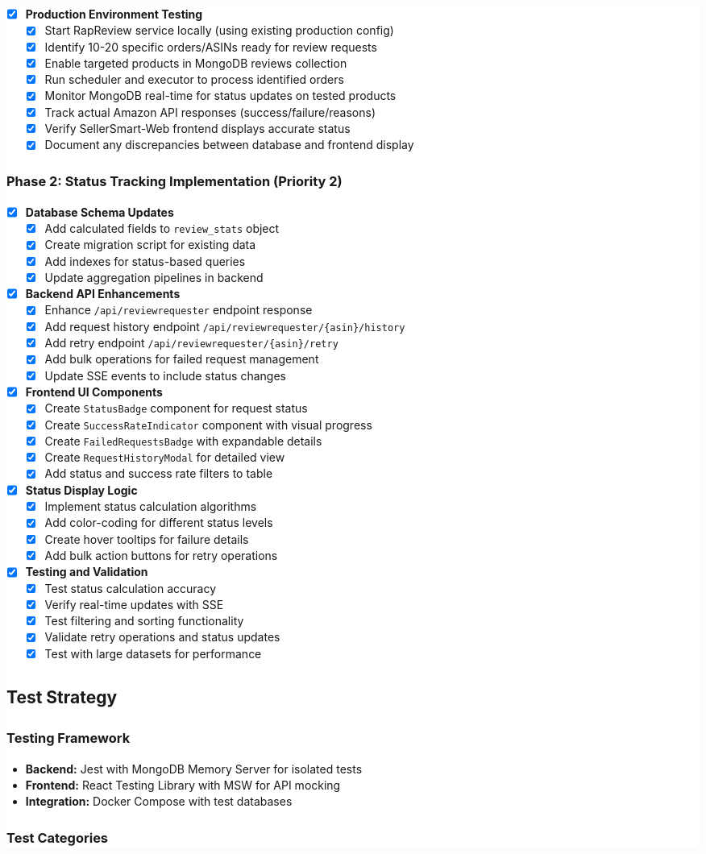 - [x] **Production Environment Testing**
  - [x] Start RapReview service locally (using existing production config)
  - [x] Identify 10-20 specific orders/ASINs ready for review requests
  - [x] Enable targeted products in MongoDB reviews collection
  - [x] Run scheduler and executor to process identified orders
  - [x] Monitor MongoDB real-time for status updates on tested products
  - [x] Track actual Amazon API responses (success/failure/reasons)
  - [x] Verify SellerSmart-Web frontend displays accurate status
  - [x] Document any discrepancies between database and frontend display

### Phase 2: Status Tracking Implementation (Priority 2)
- [x] **Database Schema Updates**
  - [x] Add calculated fields to `review_stats` object
  - [x] Create migration script for existing data
  - [x] Add indexes for status-based queries
  - [x] Update aggregation pipelines in backend

- [x] **Backend API Enhancements**
  - [x] Enhance `/api/reviewrequester` endpoint response
  - [x] Add request history endpoint `/api/reviewrequester/{asin}/history`
  - [x] Add retry endpoint `/api/reviewrequester/{asin}/retry`
  - [x] Add bulk operations for failed request management
  - [x] Update SSE events to include status changes

- [x] **Frontend UI Components**
  - [x] Create `StatusBadge` component for request status
  - [x] Create `SuccessRateIndicator` component with visual progress
  - [x] Create `FailedRequestsBadge` with expandable details
  - [x] Create `RequestHistoryModal` for detailed view
  - [x] Add status and success rate filters to table

- [x] **Status Display Logic**
  - [x] Implement status calculation algorithms
  - [x] Add color-coding for different status levels
  - [x] Create hover tooltips for failure details
  - [x] Add bulk action buttons for retry operations

- [x] **Testing and Validation**
  - [x] Test status calculation accuracy
  - [x] Verify real-time updates with SSE
  - [x] Test filtering and sorting functionality
  - [x] Validate retry operations and status updates
  - [x] Test with large datasets for performance

## Test Strategy

### Testing Framework
- **Backend:** Jest with MongoDB Memory Server for isolated tests
- **Frontend:** React Testing Library with MSW for API mocking
- **Integration:** Docker Compose with test databases

### Test Categories

